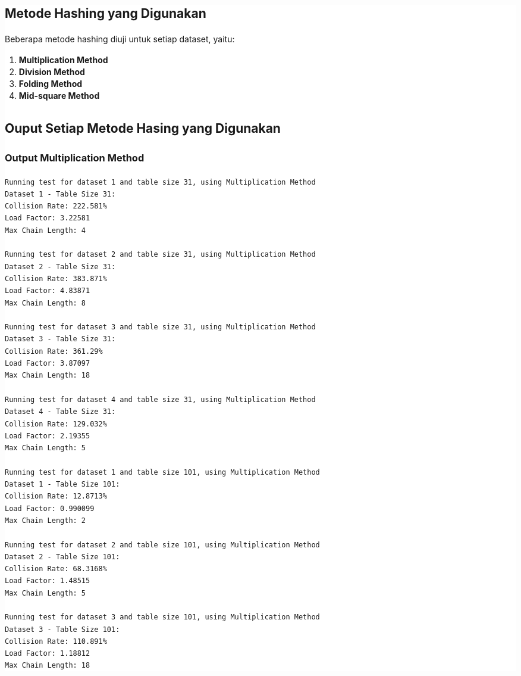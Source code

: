 ## Metode Hashing yang Digunakan

Beberapa metode hashing diuji untuk setiap dataset, yaitu:

1. **Multiplication Method**
2. **Division Method**
3. **Folding Method**
4. **Mid-square Method**

## Ouput Setiap Metode Hasing yang Digunakan

### Output Multiplication Method
    
    Running test for dataset 1 and table size 31, using Multiplication Method
    Dataset 1 - Table Size 31:
    Collision Rate: 222.581%
    Load Factor: 3.22581
    Max Chain Length: 4

    Running test for dataset 2 and table size 31, using Multiplication Method
    Dataset 2 - Table Size 31:
    Collision Rate: 383.871%
    Load Factor: 4.83871
    Max Chain Length: 8

    Running test for dataset 3 and table size 31, using Multiplication Method
    Dataset 3 - Table Size 31:
    Collision Rate: 361.29%
    Load Factor: 3.87097
    Max Chain Length: 18

    Running test for dataset 4 and table size 31, using Multiplication Method
    Dataset 4 - Table Size 31:
    Collision Rate: 129.032%
    Load Factor: 2.19355
    Max Chain Length: 5

    Running test for dataset 1 and table size 101, using Multiplication Method
    Dataset 1 - Table Size 101:
    Collision Rate: 12.8713%
    Load Factor: 0.990099
    Max Chain Length: 2

    Running test for dataset 2 and table size 101, using Multiplication Method
    Dataset 2 - Table Size 101:
    Collision Rate: 68.3168%
    Load Factor: 1.48515
    Max Chain Length: 5

    Running test for dataset 3 and table size 101, using Multiplication Method
    Dataset 3 - Table Size 101:
    Collision Rate: 110.891%
    Load Factor: 1.18812
    Max Chain Length: 18
